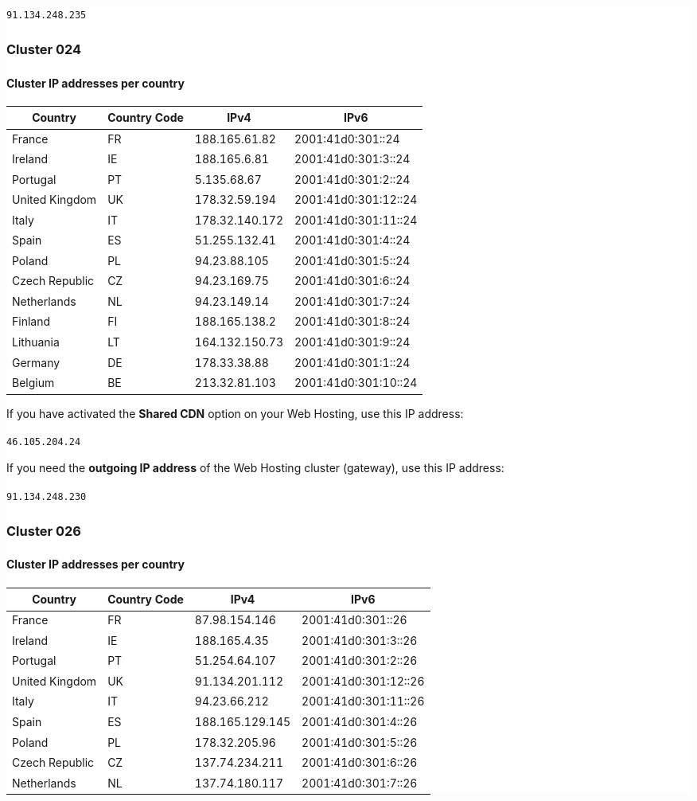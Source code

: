 ```bash
91.134.248.235
```

### Cluster 024

#### Cluster IP addresses per country

|Country|Country Code|IPv4|IPv6|
|---|---|----|---|
|France|FR|188.165.61.82|2001:41d0:301::24|
|Ireland|IE|188.165.6.81|2001:41d0:301:3::24|
|Portugal|PT|5.135.68.67|2001:41d0:301:2::24|
|United Kingdom|UK|178.32.59.194|2001:41d0:301:12::24|
|Italy|IT|178.32.140.172|2001:41d0:301:11::24|
|Spain|ES|51.255.132.41|2001:41d0:301:4::24|
|Poland|PL|94.23.88.105|2001:41d0:301:5::24|
|Czech Republic|CZ|94.23.169.75|2001:41d0:301:6::24|
|Netherlands|NL|94.23.149.14|2001:41d0:301:7::24|
|Finland|FI|188.165.138.2|2001:41d0:301:8::24|
|Lithuania|LT|164.132.150.73|2001:41d0:301:9::24|
|Germany|DE|178.33.38.88|2001:41d0:301:1::24|
|Belgium|BE|213.32.81.103|2001:41d0:301:10::24|

If you have activated the **Shared CDN** option on your Web Hosting, use this IP address:

```bash
46.105.204.24
```

If you need the **outgoing IP address** of the Web Hosting cluster (gateway), use this IP address:

```bash
91.134.248.230
```

### Cluster 026

#### Cluster IP addresses per country

|Country|Country Code|IPv4|IPv6|
|---|---|----|---|
|France|FR|87.98.154.146|2001:41d0:301::26|
|Ireland|IE|188.165.4.35|2001:41d0:301:3::26|
|Portugal|PT|51.254.64.107|2001:41d0:301:2::26|
|United Kingdom|UK|91.134.201.112|2001:41d0:301:12::26|
|Italy|IT|94.23.66.212|2001:41d0:301:11::26|
|Spain|ES|188.165.129.145|2001:41d0:301:4::26|
|Poland|PL|178.32.205.96|2001:41d0:301:5::26|
|Czech Republic|CZ|137.74.234.211|2001:41d0:301:6::26|
|Netherlands|NL|137.74.180.117|2001:41d0:301:7::26|